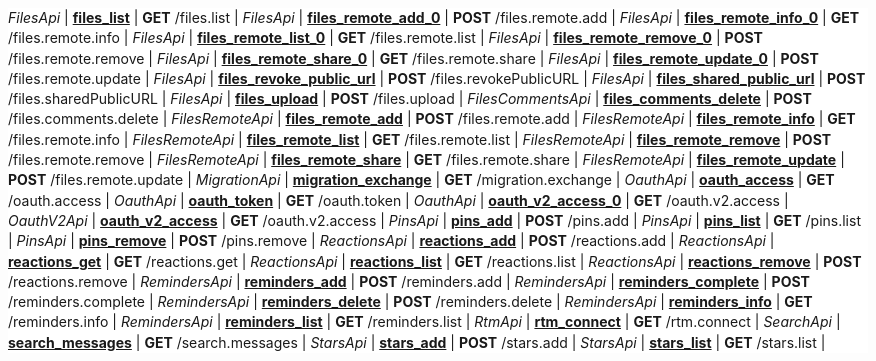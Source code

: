 *FilesApi* | [**files_list**](docs/FilesApi.md#files_list) | **GET** /files.list | 
*FilesApi* | [**files_remote_add_0**](docs/FilesApi.md#files_remote_add_0) | **POST** /files.remote.add | 
*FilesApi* | [**files_remote_info_0**](docs/FilesApi.md#files_remote_info_0) | **GET** /files.remote.info | 
*FilesApi* | [**files_remote_list_0**](docs/FilesApi.md#files_remote_list_0) | **GET** /files.remote.list | 
*FilesApi* | [**files_remote_remove_0**](docs/FilesApi.md#files_remote_remove_0) | **POST** /files.remote.remove | 
*FilesApi* | [**files_remote_share_0**](docs/FilesApi.md#files_remote_share_0) | **GET** /files.remote.share | 
*FilesApi* | [**files_remote_update_0**](docs/FilesApi.md#files_remote_update_0) | **POST** /files.remote.update | 
*FilesApi* | [**files_revoke_public_url**](docs/FilesApi.md#files_revoke_public_url) | **POST** /files.revokePublicURL | 
*FilesApi* | [**files_shared_public_url**](docs/FilesApi.md#files_shared_public_url) | **POST** /files.sharedPublicURL | 
*FilesApi* | [**files_upload**](docs/FilesApi.md#files_upload) | **POST** /files.upload | 
*FilesCommentsApi* | [**files_comments_delete**](docs/FilesCommentsApi.md#files_comments_delete) | **POST** /files.comments.delete | 
*FilesRemoteApi* | [**files_remote_add**](docs/FilesRemoteApi.md#files_remote_add) | **POST** /files.remote.add | 
*FilesRemoteApi* | [**files_remote_info**](docs/FilesRemoteApi.md#files_remote_info) | **GET** /files.remote.info | 
*FilesRemoteApi* | [**files_remote_list**](docs/FilesRemoteApi.md#files_remote_list) | **GET** /files.remote.list | 
*FilesRemoteApi* | [**files_remote_remove**](docs/FilesRemoteApi.md#files_remote_remove) | **POST** /files.remote.remove | 
*FilesRemoteApi* | [**files_remote_share**](docs/FilesRemoteApi.md#files_remote_share) | **GET** /files.remote.share | 
*FilesRemoteApi* | [**files_remote_update**](docs/FilesRemoteApi.md#files_remote_update) | **POST** /files.remote.update | 
*MigrationApi* | [**migration_exchange**](docs/MigrationApi.md#migration_exchange) | **GET** /migration.exchange | 
*OauthApi* | [**oauth_access**](docs/OauthApi.md#oauth_access) | **GET** /oauth.access | 
*OauthApi* | [**oauth_token**](docs/OauthApi.md#oauth_token) | **GET** /oauth.token | 
*OauthApi* | [**oauth_v2_access_0**](docs/OauthApi.md#oauth_v2_access_0) | **GET** /oauth.v2.access | 
*OauthV2Api* | [**oauth_v2_access**](docs/OauthV2Api.md#oauth_v2_access) | **GET** /oauth.v2.access | 
*PinsApi* | [**pins_add**](docs/PinsApi.md#pins_add) | **POST** /pins.add | 
*PinsApi* | [**pins_list**](docs/PinsApi.md#pins_list) | **GET** /pins.list | 
*PinsApi* | [**pins_remove**](docs/PinsApi.md#pins_remove) | **POST** /pins.remove | 
*ReactionsApi* | [**reactions_add**](docs/ReactionsApi.md#reactions_add) | **POST** /reactions.add | 
*ReactionsApi* | [**reactions_get**](docs/ReactionsApi.md#reactions_get) | **GET** /reactions.get | 
*ReactionsApi* | [**reactions_list**](docs/ReactionsApi.md#reactions_list) | **GET** /reactions.list | 
*ReactionsApi* | [**reactions_remove**](docs/ReactionsApi.md#reactions_remove) | **POST** /reactions.remove | 
*RemindersApi* | [**reminders_add**](docs/RemindersApi.md#reminders_add) | **POST** /reminders.add | 
*RemindersApi* | [**reminders_complete**](docs/RemindersApi.md#reminders_complete) | **POST** /reminders.complete | 
*RemindersApi* | [**reminders_delete**](docs/RemindersApi.md#reminders_delete) | **POST** /reminders.delete | 
*RemindersApi* | [**reminders_info**](docs/RemindersApi.md#reminders_info) | **GET** /reminders.info | 
*RemindersApi* | [**reminders_list**](docs/RemindersApi.md#reminders_list) | **GET** /reminders.list | 
*RtmApi* | [**rtm_connect**](docs/RtmApi.md#rtm_connect) | **GET** /rtm.connect | 
*SearchApi* | [**search_messages**](docs/SearchApi.md#search_messages) | **GET** /search.messages | 
*StarsApi* | [**stars_add**](docs/StarsApi.md#stars_add) | **POST** /stars.add | 
*StarsApi* | [**stars_list**](docs/StarsApi.md#stars_list) | **GET** /stars.list | 